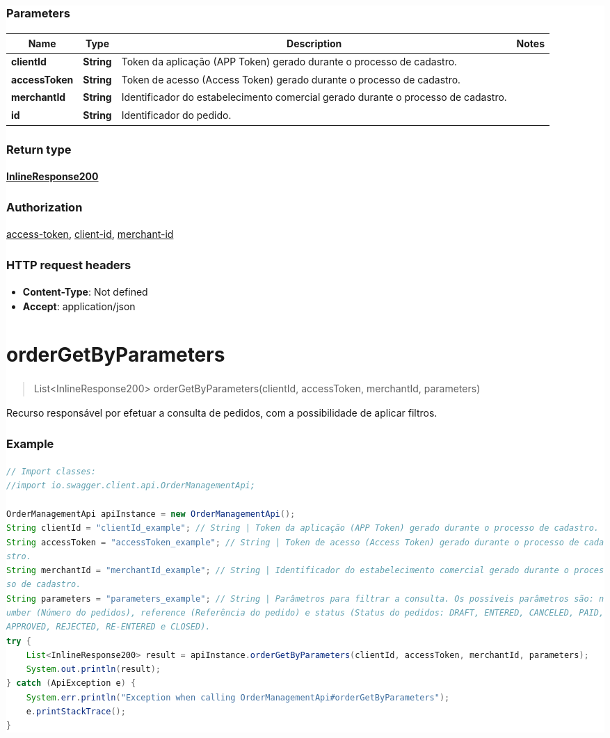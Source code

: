 ### Parameters

Name | Type | Description  | Notes
------------- | ------------- | ------------- | -------------
 **clientId** | **String**| Token da aplicação (APP Token) gerado durante o processo de cadastro. |
 **accessToken** | **String**| Token de acesso (Access Token) gerado durante o processo de cadastro. |
 **merchantId** | **String**| Identificador do estabelecimento comercial gerado durante o processo de cadastro. |
 **id** | **String**| Identificador do pedido. |

### Return type

[**InlineResponse200**](InlineResponse200.md)

### Authorization

[access-token](../README.md#access-token), [client-id](../README.md#client-id), [merchant-id](../README.md#merchant-id)

### HTTP request headers

 - **Content-Type**: Not defined
 - **Accept**: application/json

<a name="orderGetByParameters"></a>
# **orderGetByParameters**
> List&lt;InlineResponse200&gt; orderGetByParameters(clientId, accessToken, merchantId, parameters)



Recurso responsável por efetuar a consulta de pedidos, com a possibilidade de aplicar filtros.

### Example
```java
// Import classes:
//import io.swagger.client.api.OrderManagementApi;

OrderManagementApi apiInstance = new OrderManagementApi();
String clientId = "clientId_example"; // String | Token da aplicação (APP Token) gerado durante o processo de cadastro.
String accessToken = "accessToken_example"; // String | Token de acesso (Access Token) gerado durante o processo de cadastro.
String merchantId = "merchantId_example"; // String | Identificador do estabelecimento comercial gerado durante o processo de cadastro.
String parameters = "parameters_example"; // String | Parâmetros para filtrar a consulta. Os possíveis parâmetros são: number (Número do pedidos), reference (Referência do pedido) e status (Status do pedidos: DRAFT, ENTERED, CANCELED, PAID, APPROVED, REJECTED, RE-ENTERED e CLOSED).
try {
    List<InlineResponse200> result = apiInstance.orderGetByParameters(clientId, accessToken, merchantId, parameters);
    System.out.println(result);
} catch (ApiException e) {
    System.err.println("Exception when calling OrderManagementApi#orderGetByParameters");
    e.printStackTrace();
}
```
